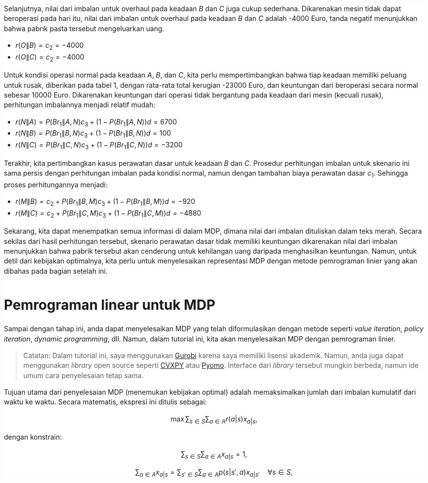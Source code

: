 Selanjutnya, nilai dari imbalan untuk overhaul pada keadaan $B$ dan $C$ juga cukup sederhana. Dikarenakan mesin tidak dapat beroperasi pada hari itu, nilai dari imbalan untuk overhaul pada keadaan $B$ dan $C$ adalah -4000 Euro, tanda negatif menunjukkan bahwa pabrik pasta tersebut mengeluarkan uang.
* $r(O\|B) = c_2 = -4000$
* $r(O\|C) = c_2 = -4000$

Untuk kondisi operasi normal pada keadaan $A$, $B$, dan $C$, kita perlu mempertimbangkan bahwa tiap keadaan memiliki peluang untuk rusak, diberikan pada tabel 1, dengan rata-rata total kerugian -23000 Euro, dan keuntungan dari beroperasi secara normal sebesar 10000 Euro. Dikarenakan keuntungan dari operasi tidak bergantung pada keadaan dari mesin (kecuali rusak), perhitungan imbalannya menjadi relatif mudah:
* $r(N\|A) = P(Br_1 \| A,N) c_3 + (1-P(Br_1 \| A,N))d = 6700$
* $r(N\|B) = P(Br_1 \| B,N) c_3 + (1-P(Br_1 \| B,N))d = 100$
* $r(N\|C) = P(Br_1 \| C,N) c_3 + (1-P(Br_1 \| C,N))d = -3200$

Terakhir, kita pertimbangkan kasus perawatan dasar untuk keadaan $B$ dan $C$. Prosedur perhitungan imbalan untuk skenario ini sama persis dengan perhitungan imbalan pada kondisi normal, namun dengan tambahan biaya perawatan dasar $c_1$. Sehingga proses perhitungannya menjadi:
* $r(M\|B) = c_2 + P(Br_1 \| B,M) c_3 + (1-P(Br_1 \| B,M))d = -920$
* $r(M\|C) = c_2 + P(Br_1 \| C,M) c_3 + (1-P(Br_1 \| C,M))d = -4880$

Sekarang, kita dapat menempatkan semua informasi di dalam MDP, dimana nilai dari imbalan dituliskan dalam teks merah. Secara sekilas dari hasil perhitungan tersebut, skenario perawatan dasar tidak memiliki keuntungan dikarenakan nilai dari imbalan menunjukkan bahwa pabrik tersebut akan cenderung untuk kehilangan uang daripada menghasilkan keuntungan. Namun, untuk detil dari kebijakan optimalnya, kita perlu untuk menyelesaikan representasi MDP dengan metode pemrograman linier yang akan dibahas pada bagian setelah ini.

# Pemrograman linear untuk MDP
Sampai dengan tahap ini, anda dapat menyelesaikan MDP yang telah diformulasikan dengan metode seperti *value iteration*, *policy iteration*, *dynamic programming*, dll. Namun, dalam tutorial ini, kita akan menyelesaikan MDP dengan pemrograman linier.
> Catatan: Dalam tutorial ini, saya menggunakan [Gurobi](https://www.gurobi.com) karena saya memiliki lisensi akademik. Namun, anda juga dapat menggunakan *library* open source seperti [CVXPY](https://www.cvxpy.org) atau [Pyomo](http://www.pyomo.org). Interface dari *library* tersebut mungkin berbeda, namun ide umum cara penyelesaian tetap sama.

Tujuan utama dari penyelesaian MDP (menemukan kebijakan optimal) adalah memaksimalkan jumlah dari imbalan kumulatif dari waktu ke waktu. Secara matematis, ekspresi ini ditulis sebagai:

$$
\max \sum_{s\in S}\sum_{a\in A} r(a|s)x_{a|s},
$$

dengan konstrain:

$$
\sum_{s\in S}\sum_{a\in A} x_{a|s} = 1,
$$

$$
\sum_{a\in A} x_{a|s} = \sum_{s'\in S}\sum_{a\in A} p(s|s',a)x_{a|s'} \quad \forall s \in S,
$$
